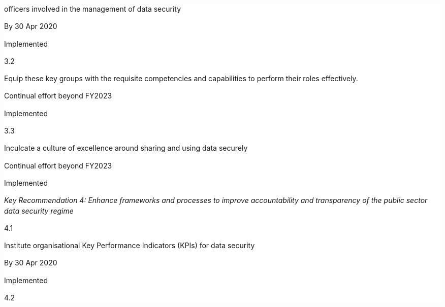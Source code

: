 officers involved in the management of data security</p>
</td>
<td rowspan="1" colspan="2">
<p>By 30 Apr 2020</p>
</td>
<td rowspan="1" colspan="2">
<p>Implemented</p>
</td>
</tr>
<tr>
<td rowspan="1" colspan="1">
<p>3.2</p>
</td>
<td rowspan="1" colspan="4">
<p>Equip these key groups with the requisite competencies and capabilities
to perform their roles effectively.</p>
</td>
<td rowspan="1" colspan="2">
<p>Continual effort beyond FY2023</p>
</td>
<td rowspan="1" colspan="2">
<p>Implemented</p>
</td>
</tr>
<tr>
<td rowspan="1" colspan="1">
<p>3.3</p>
</td>
<td rowspan="1" colspan="4">
<p>Inculcate a culture of excellence around sharing and using data securely</p>
</td>
<td rowspan="1" colspan="2">
<p>Continual effort beyond FY2023</p>
</td>
<td rowspan="1" colspan="2">
<p>Implemented</p>
</td>
</tr>
<tr>
<td rowspan="1" colspan="9">
<p><em>Key Recommendation 4: Enhance frameworks and processes to improve accountability and transparency of the public sector data security regime</em>
</p>
</td>
</tr>
<tr>
<td rowspan="1" colspan="1">
<p>4.1</p>
</td>
<td rowspan="1" colspan="4">
<p>Institute organisational Key Performance Indicators (KPIs) for data security</p>
</td>
<td rowspan="1" colspan="2">
<p>By 30 Apr 2020</p>
</td>
<td rowspan="1" colspan="2">
<p>Implemented</p>
</td>
</tr>
<tr>
<td rowspan="1" colspan="1">
<p>4.2</p>
</td>
<td rowspan="1" colspan="4">